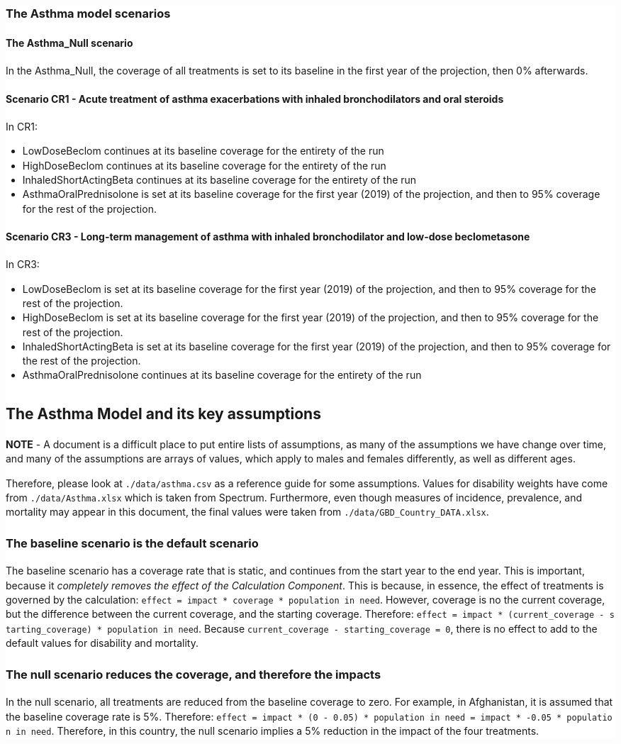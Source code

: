 ### The Asthma model scenarios
#### The Asthma_Null scenario
In the Asthma_Null, the coverage of all treatments is set to its baseline in the first year of the projection, then 0% afterwards.

#### Scenario CR1 - Acute treatment of asthma exacerbations with inhaled bronchodilators and oral steroids
In CR1:
- LowDoseBeclom continues at its baseline coverage for the entirety of the run
- HighDoseBeclom continues at its baseline coverage for the entirety of the run
- InhaledShortActingBeta continues at its baseline coverage for the entirety of the run
- AsthmaOralPrednisolone is set at its baseline coverage for the first year (2019) of the projection, and then to 95% coverage for the rest of the projection.

#### Scenario CR3 - Long-term management of asthma with inhaled bronchodilator and low-dose beclometasone
In CR3:
- LowDoseBeclom is set at its baseline coverage for the first year (2019) of the projection, and then to 95% coverage for the rest of the projection.
- HighDoseBeclom is set at its baseline coverage for the first year (2019) of the projection, and then to 95% coverage for the rest of the projection.
- InhaledShortActingBeta is set at its baseline coverage for the first year (2019) of the projection, and then to 95% coverage for the rest of the projection.
- AsthmaOralPrednisolone continues at its baseline coverage for the entirety of the run

## The Asthma Model and its key assumptions
**NOTE** - A document is a difficult place to put entire lists of assumptions, as many of the assumptions we have change over time, and many of the assumptions are arrays of values, which apply to males and females differently, as well as different ages.

Therefore, please look at `./data/asthma.csv` as a reference guide for some assumptions.
Values for disability weights have come from `./data/Asthma.xlsx` which is taken from Spectrum.
Furthermore, even though measures of incidence, prevalence, and mortality may appear in this document, the final values were taken from `./data/GBD_Country_DATA.xlsx`.

### The baseline scenario is the default scenario
The baseline scenario has a coverage rate that is static, and continues from the start year to the end year.
This is important, because it *completely removes the effect of the Calculation Component*. 
This is because, in essence, the effect of treatments is governed by the calculation: `effect = impact * coverage * population in need`.
However, coverage is no the current coverage, but the difference between the current coverage, and the starting coverage.
Therefore: `effect = impact * (current_coverage - starting_coverage) * population in need`.
Because `current_coverage - starting_coverage = 0`, there is no effect to add to the default values for disability and mortality.

### The null scenario reduces the coverage, and therefore the impacts
In the null scenario, all treatments are reduced from the baseline coverage to zero.
For example, in Afghanistan, it is assumed that the baseline coverage rate is 5%.
Therefore: `effect = impact * (0 - 0.05) * population in need = impact * -0.05 * population in need`.
Therefore, in this country, the null scenario implies a 5% reduction in the impact of the four treatments.
